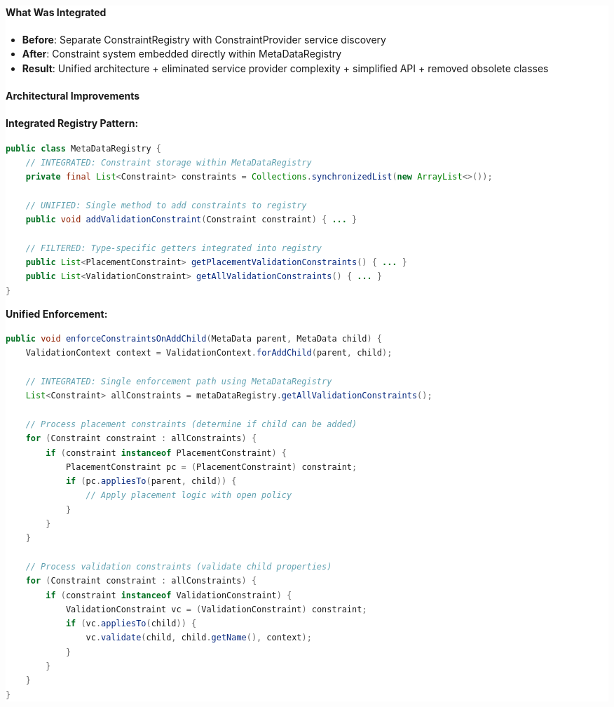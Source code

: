 #### **What Was Integrated**
- **Before**: Separate ConstraintRegistry with ConstraintProvider service discovery
- **After**: Constraint system embedded directly within MetaDataRegistry
- **Result**: Unified architecture + eliminated service provider complexity + simplified API + removed obsolete classes

#### **Architectural Improvements**

**Integrated Registry Pattern:**
```java
public class MetaDataRegistry {
    // INTEGRATED: Constraint storage within MetaDataRegistry
    private final List<Constraint> constraints = Collections.synchronizedList(new ArrayList<>());

    // UNIFIED: Single method to add constraints to registry
    public void addValidationConstraint(Constraint constraint) { ... }

    // FILTERED: Type-specific getters integrated into registry
    public List<PlacementConstraint> getPlacementValidationConstraints() { ... }
    public List<ValidationConstraint> getAllValidationConstraints() { ... }
}
```

**Unified Enforcement:**
```java
public void enforceConstraintsOnAddChild(MetaData parent, MetaData child) {
    ValidationContext context = ValidationContext.forAddChild(parent, child);
    
    // INTEGRATED: Single enforcement path using MetaDataRegistry
    List<Constraint> allConstraints = metaDataRegistry.getAllValidationConstraints();
    
    // Process placement constraints (determine if child can be added)
    for (Constraint constraint : allConstraints) {
        if (constraint instanceof PlacementConstraint) {
            PlacementConstraint pc = (PlacementConstraint) constraint;
            if (pc.appliesTo(parent, child)) {
                // Apply placement logic with open policy
            }
        }
    }
    
    // Process validation constraints (validate child properties)
    for (Constraint constraint : allConstraints) {
        if (constraint instanceof ValidationConstraint) {
            ValidationConstraint vc = (ValidationConstraint) constraint;
            if (vc.appliesTo(child)) {
                vc.validate(child, child.getName(), context);
            }
        }
    }
}
```
